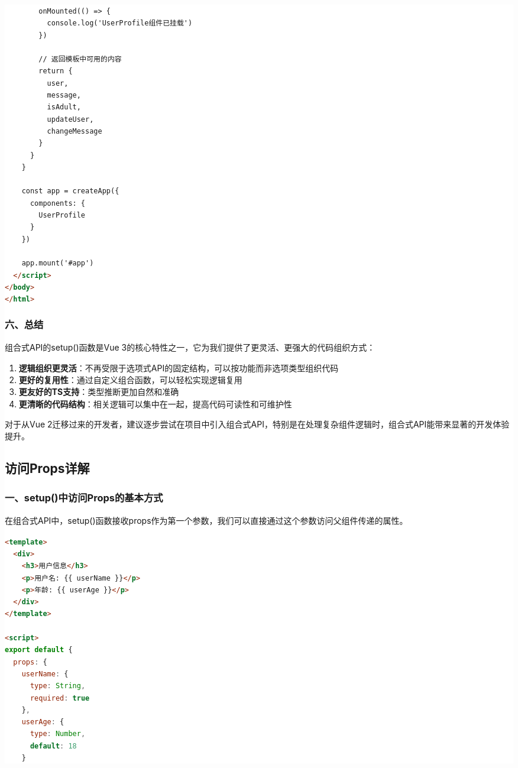```html
        onMounted(() => {
          console.log('UserProfile组件已挂载')
        })
        
        // 返回模板中可用的内容
        return {
          user,
          message,
          isAdult,
          updateUser,
          changeMessage
        }
      }
    }
    
    const app = createApp({
      components: {
        UserProfile
      }
    })
    
    app.mount('#app')
  </script>
</body>
</html>
```

### 六、总结

组合式API的setup()函数是Vue 3的核心特性之一，它为我们提供了更灵活、更强大的代码组织方式：

1. **逻辑组织更灵活**：不再受限于选项式API的固定结构，可以按功能而非选项类型组织代码
2. **更好的复用性**：通过自定义组合函数，可以轻松实现逻辑复用
3. **更友好的TS支持**：类型推断更加自然和准确
4. **更清晰的代码结构**：相关逻辑可以集中在一起，提高代码可读性和可维护性

对于从Vue 2迁移过来的开发者，建议逐步尝试在项目中引入组合式API，特别是在处理复杂组件逻辑时，组合式API能带来显著的开发体验提升。

## 访问Props详解

### 一、setup()中访问Props的基本方式

在组合式API中，setup()函数接收props作为第一个参数，我们可以直接通过这个参数访问父组件传递的属性。

```html
<template>
  <div>
    <h3>用户信息</h3>
    <p>用户名: {{ userName }}</p>
    <p>年龄: {{ userAge }}</p>
  </div>
</template>

<script>
export default {
  props: {
    userName: {
      type: String,
      required: true
    },
    userAge: {
      type: Number,
      default: 18
    }
```